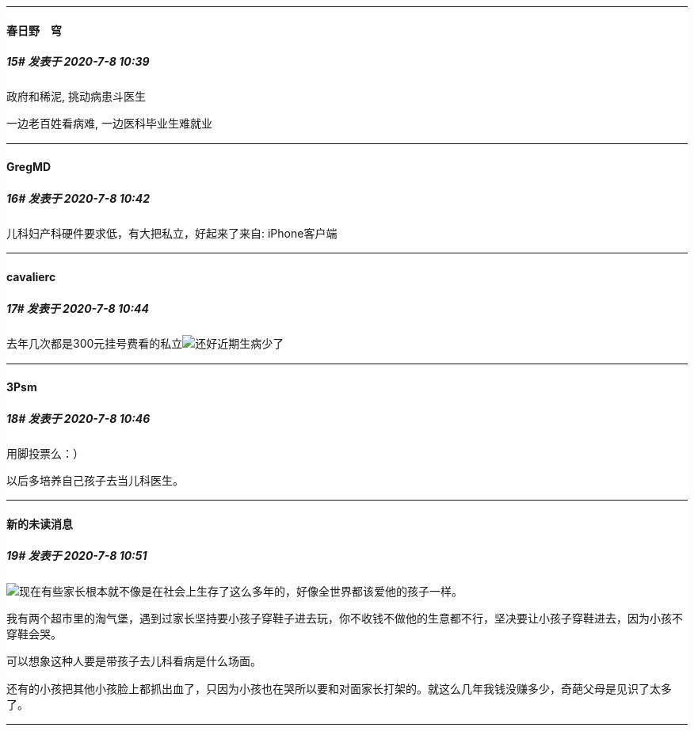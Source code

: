 
-----

####  春日野　穹  
##### 15#       发表于 2020-7-8 10:39


政府和稀泥, 挑动病患斗医生

一边老百姓看病难, 一边医科毕业生难就业


-----

####  GregMD  
##### 16#       发表于 2020-7-8 10:42


儿科妇产科硬件要求低，有大把私立，好起来了来自: iPhone客户端


-----

####  cavalierc  
##### 17#       发表于 2020-7-8 10:44


去年几次都是300元挂号费看的私立<img src="https://static.saraba1st.com/image/smiley/face2017/135.png" referrerpolicy="no-referrer">还好近期生病少了


-----

####  3Psm  
##### 18#       发表于 2020-7-8 10:46


用脚投票么：）

以后多培养自己孩子去当儿科医生。


-----

####  新的未读消息  
##### 19#       发表于 2020-7-8 10:51


<img src="https://static.saraba1st.com/image/smiley/face2017/067.png" referrerpolicy="no-referrer">现在有些家长根本就不像是在社会上生存了这么多年的，好像全世界都该爱他的孩子一样。


我有两个超市里的淘气堡，遇到过家长坚持要小孩子穿鞋子进去玩，你不收钱不做他的生意都不行，坚决要让小孩子穿鞋进去，因为小孩不穿鞋会哭。


可以想象这种人要是带孩子去儿科看病是什么场面。


还有的小孩把其他小孩脸上都抓出血了，只因为小孩也在哭所以要和对面家长打架的。就这么几年我钱没赚多少，奇葩父母是见识了太多了。


-----
